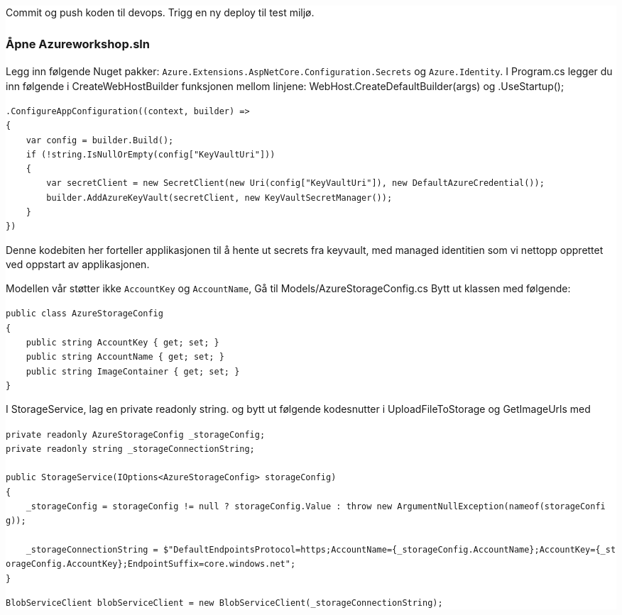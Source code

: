 Commit og push koden til devops. Trigg en ny deploy til test miljø.

### Åpne Azureworkshop.sln

Legg inn følgende Nuget pakker: `Azure.Extensions.AspNetCore.Configuration.Secrets` og `Azure.Identity`.
I Program.cs legger du inn følgende i CreateWebHostBuilder funksjonen mellom linjene: WebHost.CreateDefaultBuilder(args) og .UseStartup<Startup>();

```
.ConfigureAppConfiguration((context, builder) =>
{
    var config = builder.Build();
    if (!string.IsNullOrEmpty(config["KeyVaultUri"]))
    {
        var secretClient = new SecretClient(new Uri(config["KeyVaultUri"]), new DefaultAzureCredential());
        builder.AddAzureKeyVault(secretClient, new KeyVaultSecretManager());
    }
})
```

Denne kodebiten her forteller applikasjonen til å hente ut secrets fra keyvault, med managed identitien som vi nettopp opprettet ved oppstart av applikasjonen.

Modellen vår støtter ikke `AccountKey` og `AccountName`, Gå til Models/AzureStorageConfig.cs
Bytt ut klassen med følgende:

```
public class AzureStorageConfig
{
    public string AccountKey { get; set; }
    public string AccountName { get; set; }
    public string ImageContainer { get; set; }
}

```

I StorageService, lag en private readonly string. og bytt ut følgende kodesnutter i UploadFileToStorage og GetImageUrls med

```
private readonly AzureStorageConfig _storageConfig;
private readonly string _storageConnectionString;

public StorageService(IOptions<AzureStorageConfig> storageConfig)
{
    _storageConfig = storageConfig != null ? storageConfig.Value : throw new ArgumentNullException(nameof(storageConfig));

    _storageConnectionString = $"DefaultEndpointsProtocol=https;AccountName={_storageConfig.AccountName};AccountKey={_storageConfig.AccountKey};EndpointSuffix=core.windows.net";
}
```

```
BlobServiceClient blobServiceClient = new BlobServiceClient(_storageConnectionString);
```
